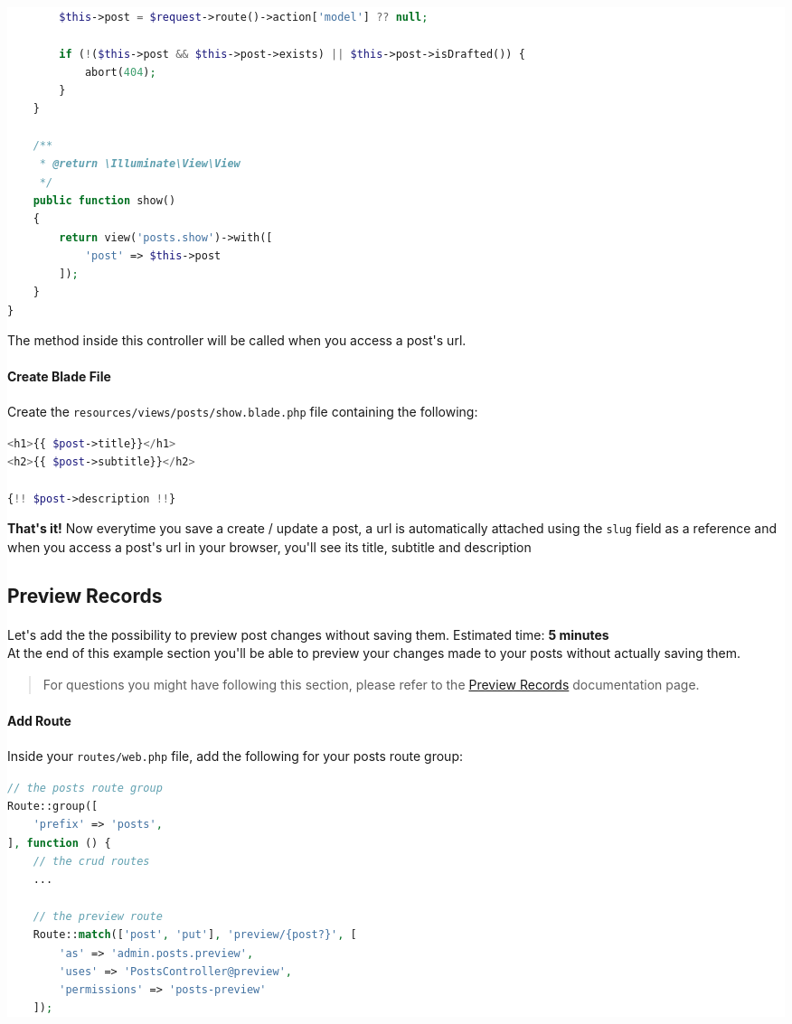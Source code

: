 ```php
        $this->post = $request->route()->action['model'] ?? null;

        if (!($this->post && $this->post->exists) || $this->post->isDrafted()) {
            abort(404);
        }
    }

    /**
     * @return \Illuminate\View\View
     */
    public function show()
    {
        return view('posts.show')->with([
            'post' => $this->post
        ]);
    }
}
```

The method inside this controller will be called when you access a post's url.

<a name="create-url-blade-file"></a>
#### Create Blade File

Create the `resources/views/posts/show.blade.php` file containing the following:

```php
<h1>{{ $post->title}}</h1>
<h2>{{ $post->subtitle}}</h2>

{!! $post->description !!}
```

**That's it!** Now everytime you save a create / update a post, a url is automatically attached using the `slug` field as a reference and when you access a post's url in your browser, you'll see its title, subtitle and description

<a name="preview-records"></a>
## Preview Records

Let's add the the possibility to preview post changes without saving them. Estimated time: **5 minutes**   
At the end of this example section you'll be able to preview your changes made to your posts without actually saving them.

> For questions you might have following this section, please refer to the [Preview Records](/docs/{{version}}/preview-records) documentation page.

<a name="add-order-route"></a>
#### Add Route

Inside your `routes/web.php` file, add the following for your posts route group:

```php
// the posts route group
Route::group([
    'prefix' => 'posts',
], function () {
    // the crud routes
    ...

    // the preview route
    Route::match(['post', 'put'], 'preview/{post?}', [
        'as' => 'admin.posts.preview', 
        'uses' => 'PostsController@preview', 
        'permissions' => 'posts-preview'
    ]);
```